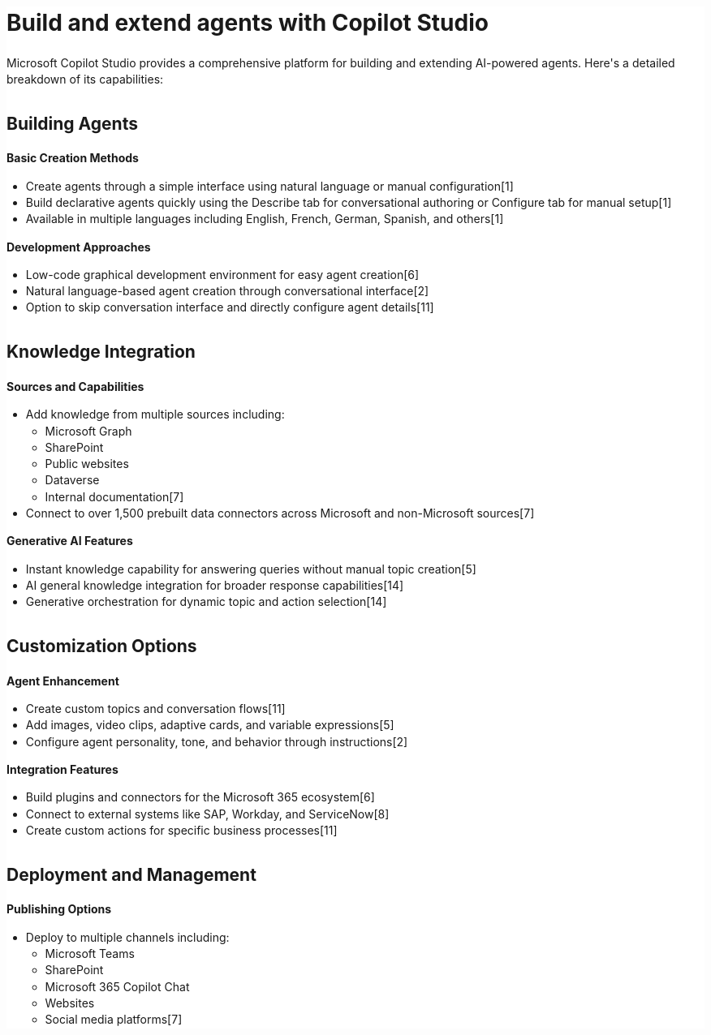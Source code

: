 # Build and extend agents with Copilot Studio

Microsoft Copilot Studio provides a comprehensive platform for building and extending AI-powered agents. Here's a detailed breakdown of its capabilities:

## Building Agents

**Basic Creation Methods**
- Create agents through a simple interface using natural language or manual configuration[1]
- Build declarative agents quickly using the Describe tab for conversational authoring or Configure tab for manual setup[1]
- Available in multiple languages including English, French, German, Spanish, and others[1]

**Development Approaches**
- Low-code graphical development environment for easy agent creation[6]
- Natural language-based agent creation through conversational interface[2]
- Option to skip conversation interface and directly configure agent details[11]

## Knowledge Integration

**Sources and Capabilities**
- Add knowledge from multiple sources including:
  - Microsoft Graph
  - SharePoint
  - Public websites
  - Dataverse
  - Internal documentation[7]
- Connect to over 1,500 prebuilt data connectors across Microsoft and non-Microsoft sources[7]

**Generative AI Features**
- Instant knowledge capability for answering queries without manual topic creation[5]
- AI general knowledge integration for broader response capabilities[14]
- Generative orchestration for dynamic topic and action selection[14]

## Customization Options

**Agent Enhancement**
- Create custom topics and conversation flows[11]
- Add images, video clips, adaptive cards, and variable expressions[5]
- Configure agent personality, tone, and behavior through instructions[2]

**Integration Features**
- Build plugins and connectors for the Microsoft 365 ecosystem[6]
- Connect to external systems like SAP, Workday, and ServiceNow[8]
- Create custom actions for specific business processes[11]

## Deployment and Management

**Publishing Options**
- Deploy to multiple channels including:
  - Microsoft Teams
  - SharePoint
  - Microsoft 365 Copilot Chat
  - Websites
  - Social media platforms[7]

